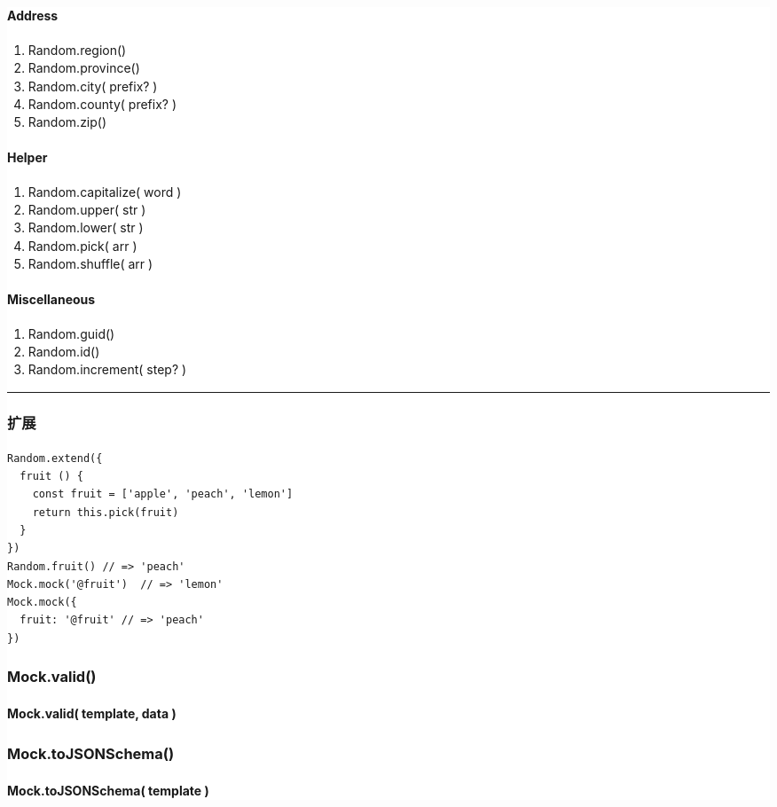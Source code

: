 #### Address

1. Random.region()
2. Random.province()
3. Random.city( prefix? )
4. Random.county( prefix? )
5. Random.zip()

#### Helper

1. Random.capitalize( word )
2. Random.upper( str )
3. Random.lower( str )
4. Random.pick( arr )
5. Random.shuffle( arr )

#### Miscellaneous

1. Random.guid()
2. Random.id()
3. Random.increment( step? )

------

### 扩展

```
Random.extend({
  fruit () {
    const fruit = ['apple', 'peach', 'lemon']
    return this.pick(fruit)
  }
})
Random.fruit() // => 'peach'
Mock.mock('@fruit')  // => 'lemon'
Mock.mock({
  fruit: '@fruit' // => 'peach'
})
```

### Mock.valid()

#### Mock.valid( template, data )

### Mock.toJSONSchema()

#### Mock.toJSONSchema( template )